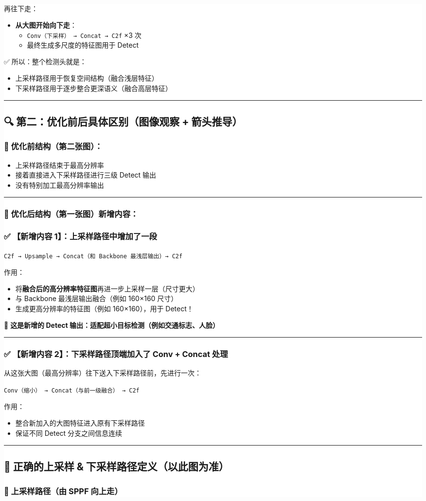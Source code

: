 再往下走：
- **从大图开始向下走**：
  - `Conv（下采样） → Concat → C2f` ×3 次
  - 最终生成多尺度的特征图用于 Detect

✅ 所以：整个检测头就是：
- 上采样路径用于恢复空间结构（融合浅层特征）
- 下采样路径用于逐步整合更深语义（融合高层特征）

---

## 🔍 第二：优化前后具体区别（图像观察 + 箭头推导）

### 🔧 优化前结构（第二张图）：
- 上采样路径结束于最高分辨率
- 接着直接进入下采样路径进行三级 Detect 输出
- 没有特别加工最高分辨率输出

---

### 🔧 优化后结构（第一张图）新增内容：

### ✅ 【新增内容 1】：**上采样路径中增加了一段**

```
C2f → Upsample → Concat（和 Backbone 最浅层输出）→ C2f
```

作用：
- 将**融合后的高分辨率特征图**再进一步上采样一层（尺寸更大）
- 与 Backbone 最浅层输出融合（例如 160×160 尺寸）
- 生成更高分辨率的特征图（例如 160×160），用于 Detect！

📌 **这是新增的 Detect 输出：适配超小目标检测（例如交通标志、人脸）**

---

### ✅ 【新增内容 2】：下采样路径顶端加入了 Conv + Concat 处理

从这张大图（最高分辨率）往下送入下采样路径前，先进行一次：

```
Conv（缩小） → Concat（与前一级融合） → C2f
```

作用：
- 整合新加入的大图特征进入原有下采样路径
- 保证不同 Detect 分支之间信息连续

---

## 🔁 正确的上采样 & 下采样路径定义（以此图为准）

### 🔼 上采样路径（由 SPPF 向上走）
